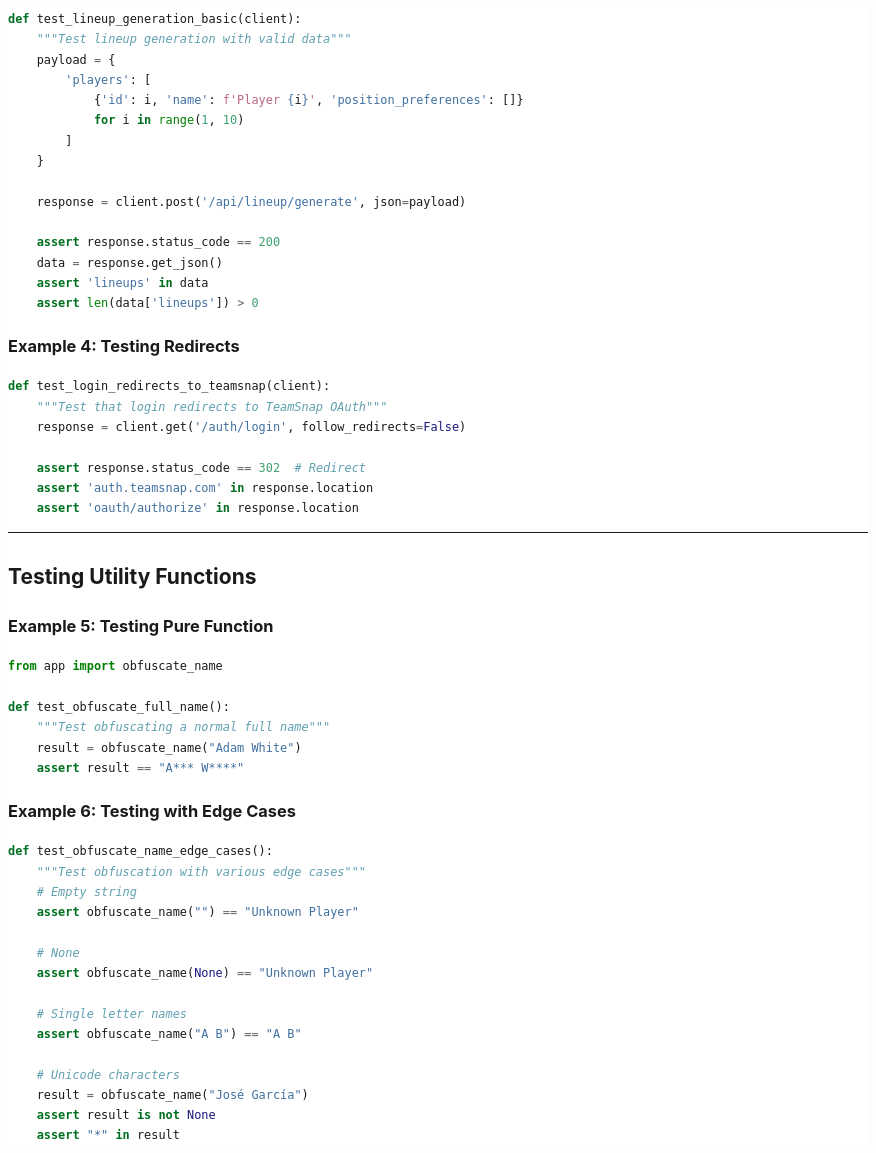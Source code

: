 ```python
def test_lineup_generation_basic(client):
    """Test lineup generation with valid data"""
    payload = {
        'players': [
            {'id': i, 'name': f'Player {i}', 'position_preferences': []}
            for i in range(1, 10)
        ]
    }

    response = client.post('/api/lineup/generate', json=payload)

    assert response.status_code == 200
    data = response.get_json()
    assert 'lineups' in data
    assert len(data['lineups']) > 0
```

### Example 4: Testing Redirects

```python
def test_login_redirects_to_teamsnap(client):
    """Test that login redirects to TeamSnap OAuth"""
    response = client.get('/auth/login', follow_redirects=False)

    assert response.status_code == 302  # Redirect
    assert 'auth.teamsnap.com' in response.location
    assert 'oauth/authorize' in response.location
```

---

## Testing Utility Functions

### Example 5: Testing Pure Function

```python
from app import obfuscate_name

def test_obfuscate_full_name():
    """Test obfuscating a normal full name"""
    result = obfuscate_name("Adam White")
    assert result == "A*** W****"
```

### Example 6: Testing with Edge Cases

```python
def test_obfuscate_name_edge_cases():
    """Test obfuscation with various edge cases"""
    # Empty string
    assert obfuscate_name("") == "Unknown Player"

    # None
    assert obfuscate_name(None) == "Unknown Player"

    # Single letter names
    assert obfuscate_name("A B") == "A B"

    # Unicode characters
    result = obfuscate_name("José García")
    assert result is not None
    assert "*" in result
```

